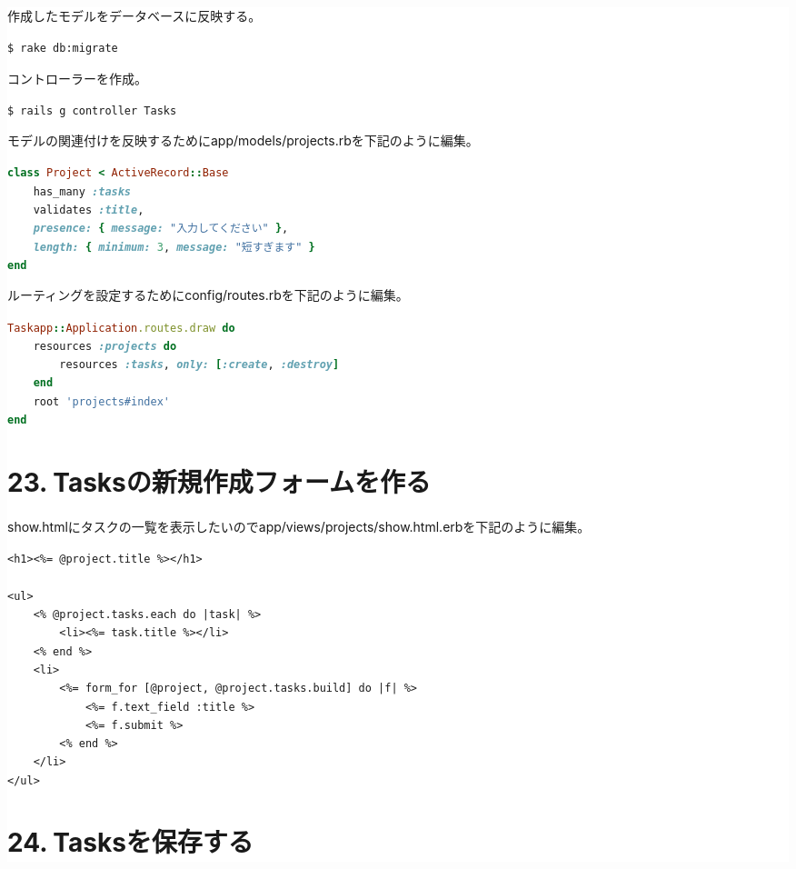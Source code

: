 作成したモデルをデータベースに反映する。

```bash
$ rake db:migrate
```

コントローラーを作成。

```bash
$ rails g controller Tasks
```

モデルの関連付けを反映するためにapp/models/projects.rbを下記のように編集。

```ruby
class Project < ActiveRecord::Base
	has_many :tasks
	validates :title,
	presence: { message: "入力してください" },
	length: { minimum: 3, message: "短すぎます" }
end
```

ルーティングを設定するためにconfig/routes.rbを下記のように編集。

```ruby
Taskapp::Application.routes.draw do
	resources :projects do
		resources :tasks, only: [:create, :destroy]
	end
	root 'projects#index'
end
```

# 23. Tasksの新規作成フォームを作る

show.htmlにタスクの一覧を表示したいのでapp/views/projects/show.html.erbを下記のように編集。

```erb
<h1><%= @project.title %></h1>

<ul>
	<% @project.tasks.each do |task| %>
		<li><%= task.title %></li>
	<% end %>
	<li>
		<%= form_for [@project, @project.tasks.build] do |f| %>
			<%= f.text_field :title %>
			<%= f.submit %>
		<% end %>
	</li>
</ul>
```

# 24. Tasksを保存する


[dotinstall]: http://dotinstall.com/lessons/basic_rails_v2/24905 '#05 タスク管理アプリを作ってみよう | Ruby on Rails 4入門 - プログラミングならドットインストール'
[address]: http://192.168.33.10:3000 'http://192.168.33.10:3000'
[address2]: http://192.168.33.10:3000/projects/ 'http://192.168.33.10:3000/projects/'
[address3]: http://192.168.33.10:3000 'http://192.168.33.10:3000'
[address4]: http://192.168.33.10:3000 'http://192.168.33.10:3000'
[address5]: http://192.168.33.10:3000 'http://192.168.33.10:3000'
[address6]: http://192.168.33.10:3000 'http://192.168.33.10:3000'
[address7]: http://192.168.33.10:3000 'http://192.168.33.10:3000'
[address8]: http://192.168.33.10:3000 'http://192.168.33.10:3000'
[address9]: http://192.168.33.10:3000 'http://192.168.33.10:3000'
[address10]: http://192.168.33.10:3000 'http://192.168.33.10:3000'
[address11]: http://192.168.33.10:3000 'http://192.168.33.10:3000'
[address12]: http://192.168.33.10:3000 'http://192.168.33.10:3000'
[address13]: http://192.168.33.10:3000 'http://192.168.33.10:3000'
[address14]: http://192.168.33.10:3000 'http://192.168.33.10:3000'